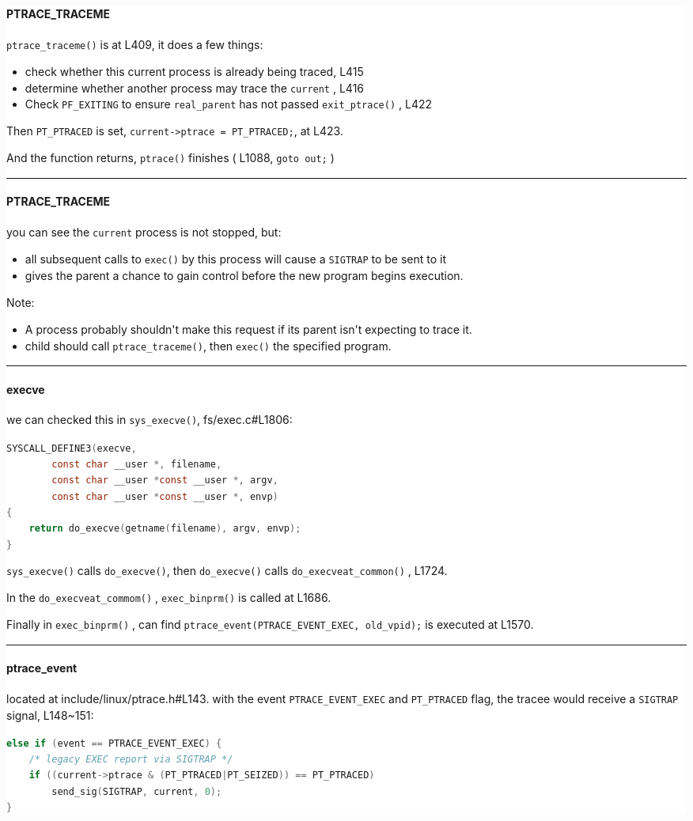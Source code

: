 
#### PTRACE_TRACEME

`ptrace_traceme()` is at L409, it does a few things:

- check whether this current process is already being traced, L415
- determine whether another process may trace the `current` , L416
- Check `PF_EXITING` to ensure `real_parent` has not passed `exit_ptrace()` , L422


Then `PT_PTRACED` is set,  `current->ptrace = PT_PTRACED;`, at L423.

And the function returns, `ptrace()` finishes ( L1088, `goto out;` ) 

---

#### PTRACE_TRACEME

you can see the `current` process is not stopped, but: 
- all subsequent calls to `exec()` by this process will cause a `SIGTRAP` to be sent to it
- gives the parent a chance to gain control before the new program begins execution. 

Note:
- A process probably shouldn't make this request if its parent isn't expecting to trace it. 
- child should call `ptrace_traceme()`, then `exec()` the specified program.  

---

#### execve

we can checked this in `sys_execve()`, fs/exec.c#L1806: 

```C
SYSCALL_DEFINE3(execve,
		const char __user *, filename,
		const char __user *const __user *, argv,
		const char __user *const __user *, envp)
{
	return do_execve(getname(filename), argv, envp);
}
```

`sys_execve()` calls `do_execve()`,  then `do_execve()` calls `do_execveat_common()` , L1724.

In the  `do_execveat_commom()` , `exec_binprm()` is called at L1686. 

Finally in `exec_binprm()` , can find `ptrace_event(PTRACE_EVENT_EXEC, old_vpid);` is executed at L1570. 

---

#### ptrace_event

located at include/linux/ptrace.h#L143.
with the event `PTRACE_EVENT_EXEC` and `PT_PTRACED` flag, the tracee would receive a `SIGTRAP` signal, L148~151: 

```c
else if (event == PTRACE_EVENT_EXEC) {
	/* legacy EXEC report via SIGTRAP */
	if ((current->ptrace & (PT_PTRACED|PT_SEIZED)) == PT_PTRACED)
		send_sig(SIGTRAP, current, 0);
}
```

